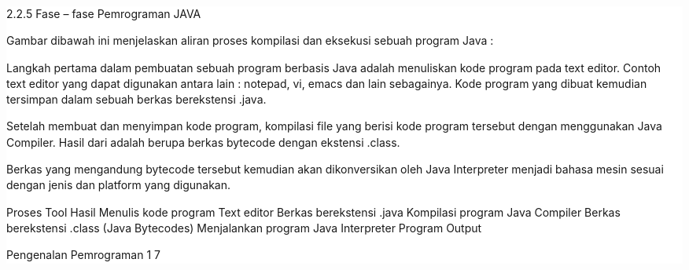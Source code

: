 

 

 
2.2.5 Fase – fase Pemrograman JAVA 

Gambar dibawah ini menjelaskan aliran proses kompilasi dan eksekusi sebuah
program Java :

 

 
 
 
Langkah pertama dalam pembuatan sebuah program berbasis Java adalah
menuliskan kode program pada text editor. Contoh text editor yang dapat digunakan
antara lain : notepad, vi, emacs dan lain sebagainya. Kode program yang dibuat
kemudian tersimpan dalam sebuah berkas berekstensi .java.

Setelah membuat dan menyimpan kode program, kompilasi file yang berisi kode
program tersebut dengan menggunakan Java Compiler. Hasil dari adalah berupa
berkas bytecode dengan ekstensi .class.

Berkas yang mengandung bytecode tersebut kemudian akan dikonversikan oleh Java
Interpreter menjadi bahasa mesin sesuai dengan jenis dan platform yang digunakan.

 
Proses Tool Hasil
Menulis kode program
Text editor
Berkas berekstensi .java
Kompilasi program Java Compiler Berkas berekstensi .class 
(Java Bytecodes)
Menjalankan program Java Interpreter Program Output 
 
Pengenalan Pemrograman 1  7 

 
